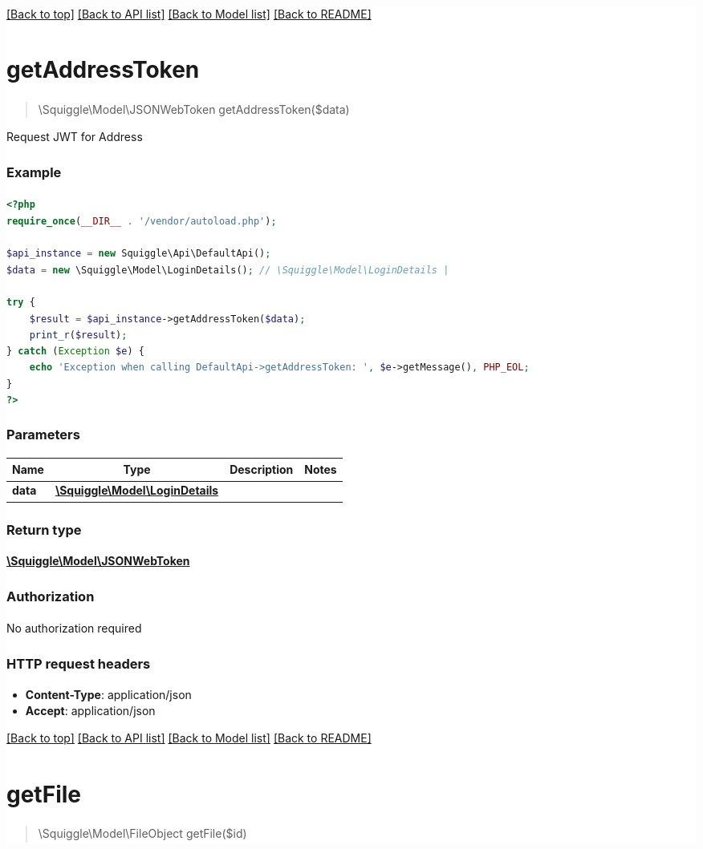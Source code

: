 [[Back to top]](#) [[Back to API list]](../../README.md#documentation-for-api-endpoints) [[Back to Model list]](../../README.md#documentation-for-models) [[Back to README]](../../README.md)

# **getAddressToken**
> \Squiggle\Model\JSONWebToken getAddressToken($data)



Request JWT for Address

### Example
```php
<?php
require_once(__DIR__ . '/vendor/autoload.php');

$api_instance = new Squiggle\Api\DefaultApi();
$data = new \Squiggle\Model\LoginDetails(); // \Squiggle\Model\LoginDetails | 

try {
    $result = $api_instance->getAddressToken($data);
    print_r($result);
} catch (Exception $e) {
    echo 'Exception when calling DefaultApi->getAddressToken: ', $e->getMessage(), PHP_EOL;
}
?>
```

### Parameters

Name | Type | Description  | Notes
------------- | ------------- | ------------- | -------------
 **data** | [**\Squiggle\Model\LoginDetails**](../Model/\Squiggle\Model\LoginDetails.md)|  |

### Return type

[**\Squiggle\Model\JSONWebToken**](../Model/JSONWebToken.md)

### Authorization

No authorization required

### HTTP request headers

 - **Content-Type**: application/json
 - **Accept**: application/json

[[Back to top]](#) [[Back to API list]](../../README.md#documentation-for-api-endpoints) [[Back to Model list]](../../README.md#documentation-for-models) [[Back to README]](../../README.md)

# **getFile**
> \Squiggle\Model\FileObject getFile($id)
